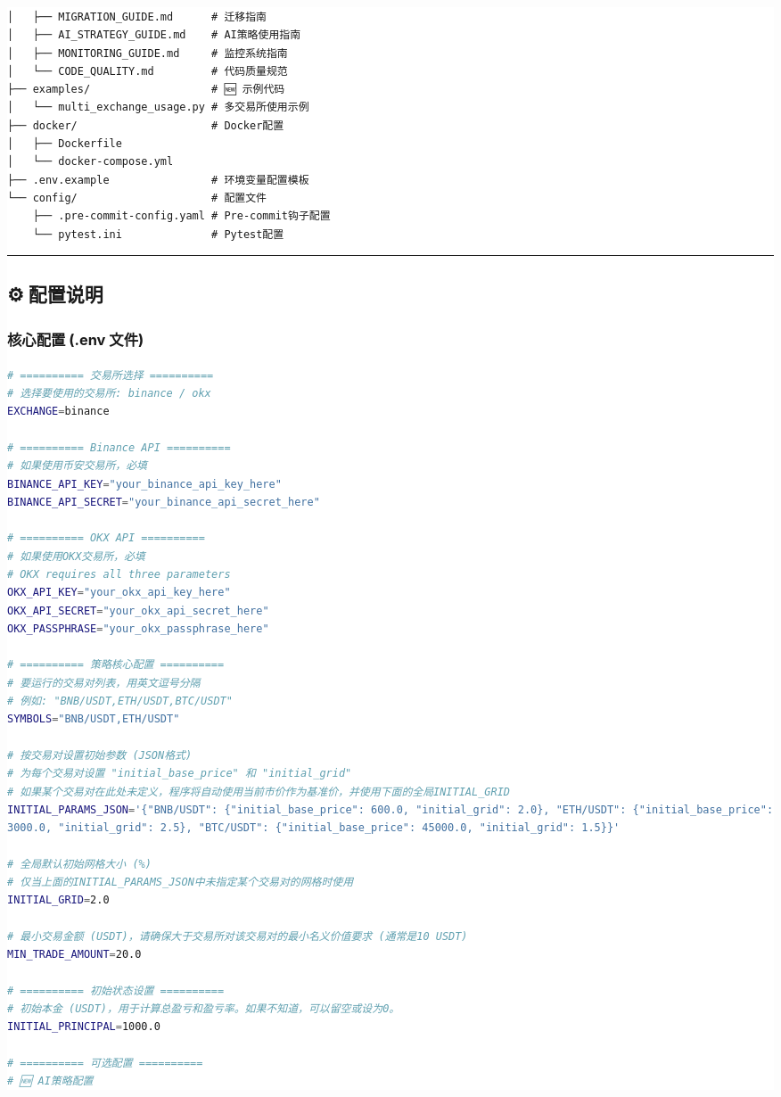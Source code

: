 ```
│   ├── MIGRATION_GUIDE.md      # 迁移指南
│   ├── AI_STRATEGY_GUIDE.md    # AI策略使用指南
│   ├── MONITORING_GUIDE.md     # 监控系统指南
│   └── CODE_QUALITY.md         # 代码质量规范
├── examples/                   # 🆕 示例代码
│   └── multi_exchange_usage.py # 多交易所使用示例
├── docker/                     # Docker配置
│   ├── Dockerfile
│   └── docker-compose.yml
├── .env.example                # 环境变量配置模板
└── config/                     # 配置文件
    ├── .pre-commit-config.yaml # Pre-commit钩子配置
    └── pytest.ini              # Pytest配置
```

---

## ⚙️ 配置说明

### 核心配置 (.env 文件)

```bash
# ========== 交易所选择 ==========
# 选择要使用的交易所: binance / okx
EXCHANGE=binance

# ========== Binance API ==========
# 如果使用币安交易所，必填
BINANCE_API_KEY="your_binance_api_key_here"
BINANCE_API_SECRET="your_binance_api_secret_here"

# ========== OKX API ==========
# 如果使用OKX交易所，必填
# OKX requires all three parameters
OKX_API_KEY="your_okx_api_key_here"
OKX_API_SECRET="your_okx_api_secret_here"
OKX_PASSPHRASE="your_okx_passphrase_here"

# ========== 策略核心配置 ==========
# 要运行的交易对列表，用英文逗号分隔
# 例如: "BNB/USDT,ETH/USDT,BTC/USDT"
SYMBOLS="BNB/USDT,ETH/USDT"

# 按交易对设置初始参数 (JSON格式)
# 为每个交易对设置 "initial_base_price" 和 "initial_grid"
# 如果某个交易对在此处未定义，程序将自动使用当前市价作为基准价，并使用下面的全局INITIAL_GRID
INITIAL_PARAMS_JSON='{"BNB/USDT": {"initial_base_price": 600.0, "initial_grid": 2.0}, "ETH/USDT": {"initial_base_price": 3000.0, "initial_grid": 2.5}, "BTC/USDT": {"initial_base_price": 45000.0, "initial_grid": 1.5}}'

# 全局默认初始网格大小 (%)
# 仅当上面的INITIAL_PARAMS_JSON中未指定某个交易对的网格时使用
INITIAL_GRID=2.0

# 最小交易金额 (USDT)，请确保大于交易所对该交易对的最小名义价值要求 (通常是10 USDT)
MIN_TRADE_AMOUNT=20.0

# ========== 初始状态设置 ==========
# 初始本金 (USDT)，用于计算总盈亏和盈亏率。如果不知道，可以留空或设为0。
INITIAL_PRINCIPAL=1000.0

# ========== 可选配置 ==========
# 🆕 AI策略配置
```